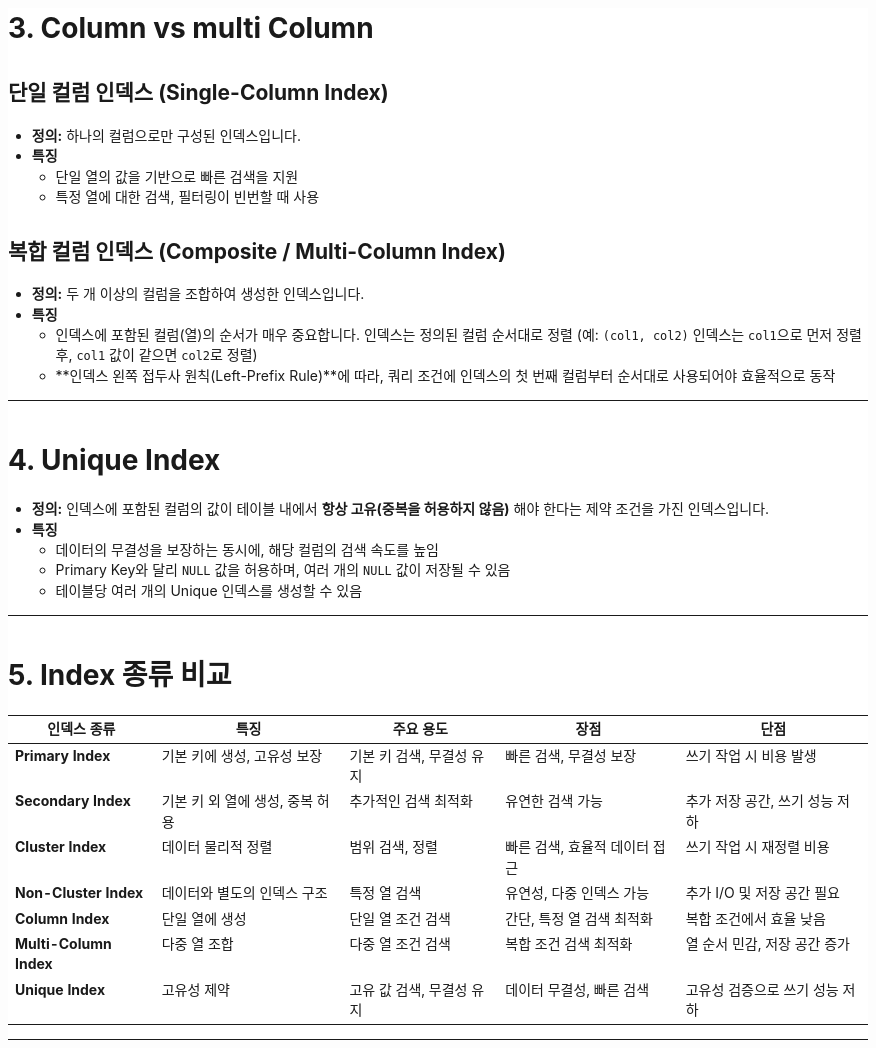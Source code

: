 
# **3. Column vs multi Column**

## **단일 컬럼 인덱스 (Single-Column Index)**

- **정의:** 하나의 컬럼으로만 구성된 인덱스입니다.
- **특징**
    - 단일 열의 값을 기반으로 빠른 검색을 지원
    - 특정 열에 대한 검색, 필터링이 빈번할 때 사용

## **복합 컬럼 인덱스 (Composite / Multi-Column Index)**

- **정의:** 두 개 이상의 컬럼을 조합하여 생성한 인덱스입니다.
- **특징**
    - 인덱스에 포함된 컬럼(열)의 순서가 매우 중요합니다. 인덱스는 정의된 컬럼 순서대로 정렬 (예: `(col1, col2)` 인덱스는 `col1`으로 먼저 정렬 후, `col1` 값이 같으면 `col2`로 정렬)
    - **인덱스 왼쪽 접두사 원칙(Left-Prefix Rule)**에 따라, 쿼리 조건에 인덱스의 첫 번째 컬럼부터 순서대로 사용되어야 효율적으로 동작

---

# **4. Unique Index**

- **정의:** 인덱스에 포함된 컬럼의 값이 테이블 내에서 **항상 고유(중복을 허용하지 않음)** 해야 한다는 제약 조건을 가진 인덱스입니다.
- **특징**
    - 데이터의 무결성을 보장하는 동시에, 해당 컬럼의 검색 속도를 높임
    - Primary Key와 달리 `NULL` 값을 허용하며, 여러 개의 `NULL` 값이 저장될 수 있음
    - 테이블당 여러 개의 Unique 인덱스를 생성할 수 있음

---

# **5. Index 종류 비교**

| **인덱스 종류** | **특징** | **주요 용도** | **장점** | **단점** |
| --- | --- | --- | --- | --- |
| **Primary Index** | 기본 키에 생성, 고유성 보장 | 기본 키 검색, 무결성 유지 | 빠른 검색, 무결성 보장 | 쓰기 작업 시 비용 발생 |
| **Secondary Index** | 기본 키 외 열에 생성, 중복 허용 | 추가적인 검색 최적화 | 유연한 검색 가능 | 추가 저장 공간, 쓰기 성능 저하 |
| **Cluster Index** | 데이터 물리적 정렬 | 범위 검색, 정렬 | 빠른 검색, 효율적 데이터 접근 | 쓰기 작업 시 재정렬 비용 |
| **Non-Cluster Index** | 데이터와 별도의 인덱스 구조 | 특정 열 검색 | 유연성, 다중 인덱스 가능 | 추가 I/O 및 저장 공간 필요 |
| **Column Index** | 단일 열에 생성 | 단일 열 조건 검색 | 간단, 특정 열 검색 최적화 | 복합 조건에서 효율 낮음 |
| **Multi-Column Index** | 다중 열 조합 | 다중 열 조건 검색 | 복합 조건 검색 최적화 | 열 순서 민감, 저장 공간 증가 |
| **Unique Index** | 고유성 제약 | 고유 값 검색, 무결성 유지 | 데이터 무결성, 빠른 검색 | 고유성 검증으로 쓰기 성능 저하 |

---
